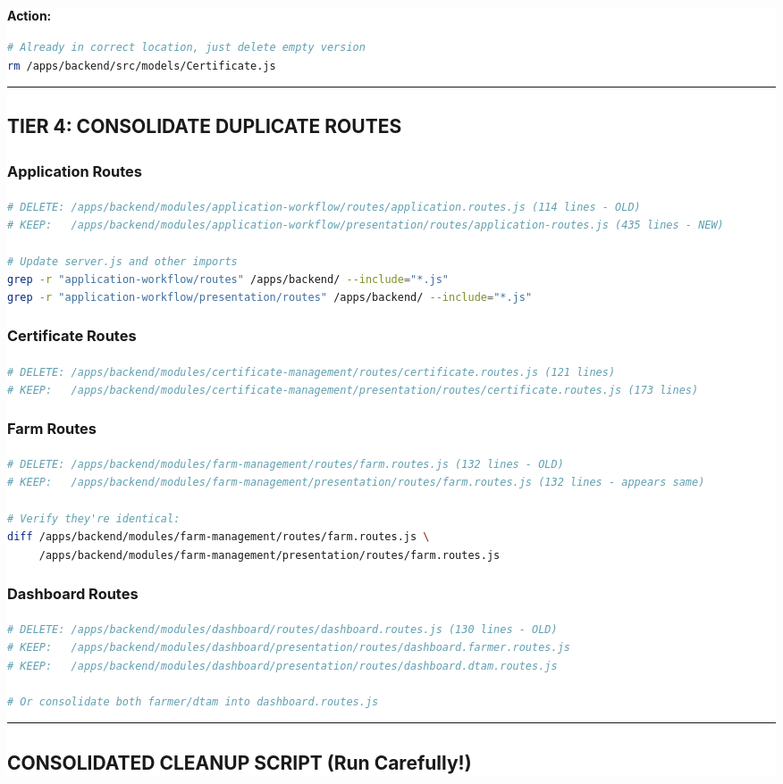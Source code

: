 **Action:**
```bash
# Already in correct location, just delete empty version
rm /apps/backend/src/models/Certificate.js
```

---

## TIER 4: CONSOLIDATE DUPLICATE ROUTES

### Application Routes
```bash
# DELETE: /apps/backend/modules/application-workflow/routes/application.routes.js (114 lines - OLD)
# KEEP:   /apps/backend/modules/application-workflow/presentation/routes/application-routes.js (435 lines - NEW)

# Update server.js and other imports
grep -r "application-workflow/routes" /apps/backend/ --include="*.js"
grep -r "application-workflow/presentation/routes" /apps/backend/ --include="*.js"
```

### Certificate Routes
```bash
# DELETE: /apps/backend/modules/certificate-management/routes/certificate.routes.js (121 lines)
# KEEP:   /apps/backend/modules/certificate-management/presentation/routes/certificate.routes.js (173 lines)
```

### Farm Routes
```bash
# DELETE: /apps/backend/modules/farm-management/routes/farm.routes.js (132 lines - OLD)
# KEEP:   /apps/backend/modules/farm-management/presentation/routes/farm.routes.js (132 lines - appears same)

# Verify they're identical:
diff /apps/backend/modules/farm-management/routes/farm.routes.js \
     /apps/backend/modules/farm-management/presentation/routes/farm.routes.js
```

### Dashboard Routes
```bash
# DELETE: /apps/backend/modules/dashboard/routes/dashboard.routes.js (130 lines - OLD)
# KEEP:   /apps/backend/modules/dashboard/presentation/routes/dashboard.farmer.routes.js
# KEEP:   /apps/backend/modules/dashboard/presentation/routes/dashboard.dtam.routes.js

# Or consolidate both farmer/dtam into dashboard.routes.js
```

---

## CONSOLIDATED CLEANUP SCRIPT (Run Carefully!)
